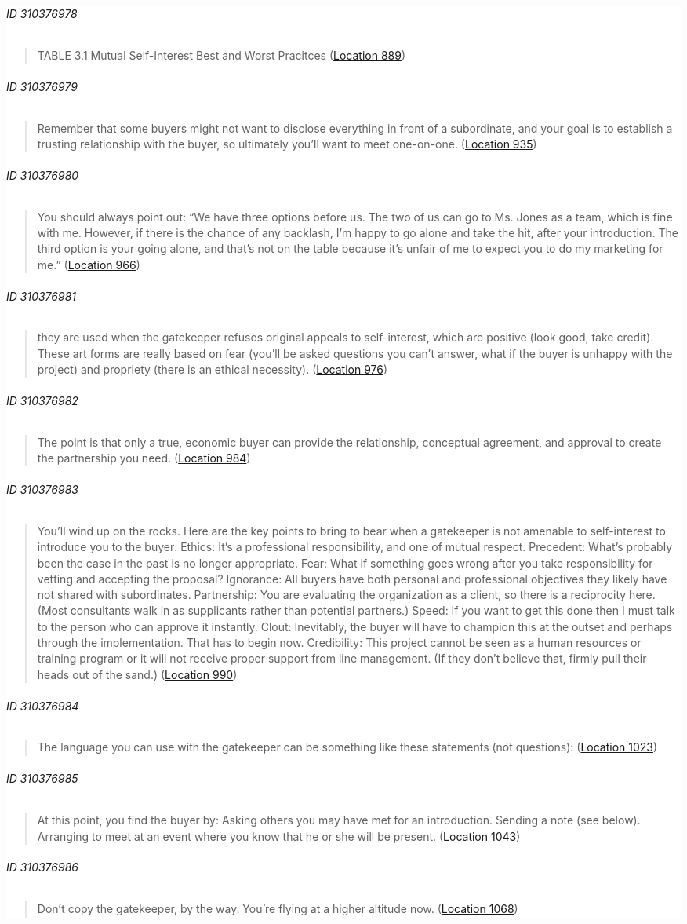 ###### ID 310376978
> TABLE 3.1 Mutual Self-Interest Best and Worst Pracitces ([Location 889](https://readwise.io/to_kindle?action=open&asin=B005VREGLG&location=889))
    
###### ID 310376979
> Remember that some buyers might not want to disclose everything in front of a subordinate, and your goal is to establish a trusting relationship with the buyer, so ultimately you’ll want to meet one-on-one. ([Location 935](https://readwise.io/to_kindle?action=open&asin=B005VREGLG&location=935))
    
###### ID 310376980
> You should always point out: “We have three options before us. The two of us can go to Ms. Jones as a team, which is fine with me. However, if there is the chance of any backlash, I’m happy to go alone and take the hit, after your introduction. The third option is your going alone, and that’s not on the table because it’s unfair of me to expect you to do my marketing for me.” ([Location 966](https://readwise.io/to_kindle?action=open&asin=B005VREGLG&location=966))
    
###### ID 310376981
> they are used when the gatekeeper refuses original appeals to self-interest, which are positive (look good, take credit). These art forms are really based on fear (you’ll be asked questions you can’t answer, what if the buyer is unhappy with the project) and propriety (there is an ethical necessity). ([Location 976](https://readwise.io/to_kindle?action=open&asin=B005VREGLG&location=976))
    
###### ID 310376982
> The point is that only a true, economic buyer can provide the relationship, conceptual agreement, and approval to create the partnership you need. ([Location 984](https://readwise.io/to_kindle?action=open&asin=B005VREGLG&location=984))
    
###### ID 310376983
> You’ll wind up on the rocks. Here are the key points to bring to bear when a gatekeeper is not amenable to self-interest to introduce you to the buyer: Ethics: It’s a professional responsibility, and one of mutual respect. Precedent: What’s probably been the case in the past is no longer appropriate. Fear: What if something goes wrong after you take responsibility for vetting and accepting the proposal? Ignorance: All buyers have both personal and professional objectives they likely have not shared with subordinates. Partnership: You are evaluating the organization as a client, so there is a reciprocity here. (Most consultants walk in as supplicants rather than potential partners.) Speed: If you want to get this done then I must talk to the person who can approve it instantly. Clout: Inevitably, the buyer will have to champion this at the outset and perhaps through the implementation. That has to begin now. Credibility: This project cannot be seen as a human resources or training program or it will not receive proper support from line management. (If they don’t believe that, firmly pull their heads out of the sand.) ([Location 990](https://readwise.io/to_kindle?action=open&asin=B005VREGLG&location=990))
    
###### ID 310376984
> The language you can use with the gatekeeper can be something like these statements (not questions): ([Location 1023](https://readwise.io/to_kindle?action=open&asin=B005VREGLG&location=1023))
    
###### ID 310376985
> At this point, you find the buyer by: Asking others you may have met for an introduction. Sending a note (see below). Arranging to meet at an event where you know that he or she will be present. ([Location 1043](https://readwise.io/to_kindle?action=open&asin=B005VREGLG&location=1043))
    
###### ID 310376986
> Don’t copy the gatekeeper, by the way. You’re flying at a higher altitude now. ([Location 1068](https://readwise.io/to_kindle?action=open&asin=B005VREGLG&location=1068))
    